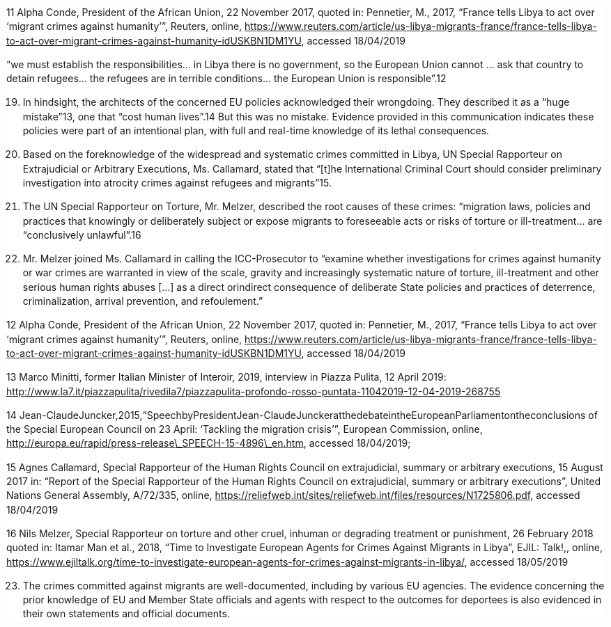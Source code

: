 11 Alpha Conde, President of the African Union, 22 November 2017, quoted in: Pennetier, M., 2017, “France tells Libya to act over ‘migrant crimes against humanity’”, Reuters, online, https://www.reuters.com/article/us-libya-migrants-france/france-tells-libya-to-act-over-migrant-crimes-against-humanity-idUSKBN1DM1YU, accessed 18/04/2019



“we must establish the responsibilities... in Libya there is no government, so the European Union cannot … ask that country to detain refugees… the refugees are in terrible conditions... the European Union is responsible”.12

19. In hindsight, the architects of the concerned EU policies acknowledged their wrongdoing. They described it as a “huge mistake”13, one that “cost human lives”.14 But this was no mistake. Evidence provided in this communication indicates these policies were part of an intentional plan, with full and real-time knowledge of its lethal consequences.

20. Based on the foreknowledge of the widespread and systematic crimes committed in Libya, UN Special Rapporteur on Extrajudicial or Arbitrary Executions, Ms. Callamard, stated that “\[t\]he International Criminal Court should consider preliminary investigation into atrocity crimes against refugees and migrants”15.

21. The UN Special Rapporteur on Torture, Mr. Melzer, described the root causes of these crimes: “migration laws, policies and practices that knowingly or deliberately subject or expose migrants to foreseeable acts or risks of torture or ill-treatment… are “conclusively unlawful”.16

22. Mr. Melzer joined Ms. Callamard in calling the ICC-Prosecutor to “examine whether investigations for crimes against humanity or war crimes are warranted in view of the scale, gravity and increasingly systematic nature of torture, ill-treatment and other serious human rights abuses \[…\] as a direct orindirect consequence of deliberate State policies and practices of deterrence, criminalization, arrival prevention, and refoulement.”

12 Alpha Conde, President of the African Union, 22 November 2017, quoted in: Pennetier, M., 2017, “France tells Libya to act over ‘migrant crimes against humanity’”, Reuters, online, https://www.reuters.com/article/us-libya-migrants-france/france-tells-libya-to-act-over-migrant-crimes-against-humanity-idUSKBN1DM1YU, accessed 18/04/2019

13 Marco Minitti, former Italian Minister of Interoir, 2019, interview in Piazza Pulita, 12 April 2019: http://www.la7.it/piazzapulita/rivedila7/piazzapulita-profondo-rosso-puntata-11042019-12-04-2019-268755

14 Jean-ClaudeJuncker,2015,“SpeechbyPresidentJean-ClaudeJunckeratthedebateintheEuropeanParliamentontheconclusions of the Special European Council on 23 April: ‘Tackling the migration crisis’”, European Commission, online, http://europa.eu/rapid/press-release\_SPEECH-15-4896\_en.htm, accessed 18/04/2019;

15 Agnes Callamard, Special Rapporteur of the Human Rights Council on extrajudicial, summary or arbitrary executions, 15 August 2017 in: “Report of the Special Rapporteur of the Human Rights Council on extrajudicial, summary or arbitrary executions”, United Nations General Assembly, A/72/335, online, https://reliefweb.int/sites/reliefweb.int/files/resources/N1725806.pdf, accessed 18/04/2019

16 Nils Melzer, Special Rapporteur on torture and other cruel, inhuman or degrading treatment or punishment, 26 February 2018 quoted in: Itamar Man et al., 2018, “Time to Investigate European Agents for Crimes Against Migrants in Libya”, EJIL: Talk\!,, online, https://www.ejiltalk.org/time-to-investigate-european-agents-for-crimes-against-migrants-in-libya/, accessed 18/05/2019



23. The crimes committed against migrants are well-documented, including by various EU agencies. The evidence concerning the prior knowledge of EU and Member State officials and agents with respect to the outcomes for deportees is also evidenced in their own statements and official documents.
